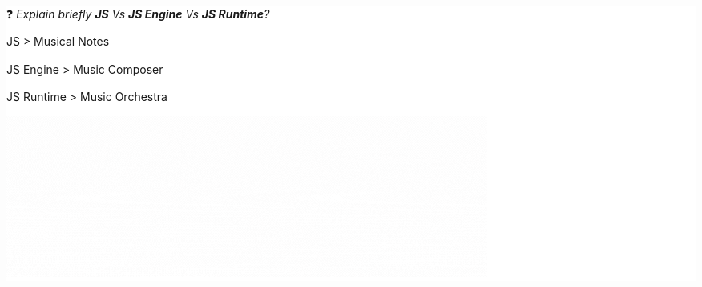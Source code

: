 ❓ *Explain briefly **JS** Vs **JS Engine** Vs **JS Runtime**?*

JS > Musical Notes

JS Engine    > Music Composer

JS Runtime > Music Orchestra 

![JS vs runtime vs engine](./media/jre-19.gif) 